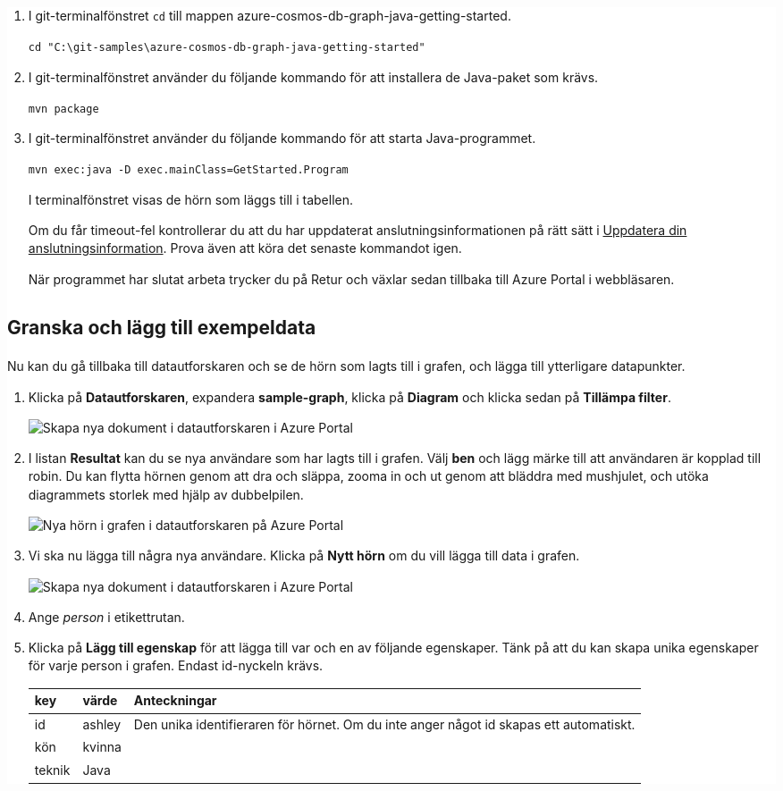1. I git-terminalfönstret `cd` till mappen azure-cosmos-db-graph-java-getting-started.

    ```git
    cd "C:\git-samples\azure-cosmos-db-graph-java-getting-started"
    ```

2. I git-terminalfönstret använder du följande kommando för att installera de Java-paket som krävs.

   ```
   mvn package
   ```

3. I git-terminalfönstret använder du följande kommando för att starta Java-programmet.
    
    ```
    mvn exec:java -D exec.mainClass=GetStarted.Program
    ```

    I terminalfönstret visas de hörn som läggs till i tabellen. 
    
    Om du får timeout-fel kontrollerar du att du har uppdaterat anslutningsinformationen på rätt sätt i [Uppdatera din anslutningsinformation](#update-your-connection-information). Prova även att köra det senaste kommandot igen. 
    
    När programmet har slutat arbeta trycker du på Retur och växlar sedan tillbaka till Azure Portal i webbläsaren. 

<a id="add-sample-data"></a>
## <a name="review-and-add-sample-data"></a>Granska och lägg till exempeldata

Nu kan du gå tillbaka till datautforskaren och se de hörn som lagts till i grafen, och lägga till ytterligare datapunkter.

1. Klicka på **Datautforskaren**, expandera **sample-graph**, klicka på **Diagram** och klicka sedan på **Tillämpa filter**. 

   ![Skapa nya dokument i datautforskaren i Azure Portal](./media/create-graph-java/azure-cosmosdb-data-explorer-expanded.png)

2. I listan **Resultat** kan du se nya användare som har lagts till i grafen. Välj **ben** och lägg märke till att användaren är kopplad till robin. Du kan flytta hörnen genom att dra och släppa, zooma in och ut genom att bläddra med mushjulet, och utöka diagrammets storlek med hjälp av dubbelpilen. 

   ![Nya hörn i grafen i datautforskaren på Azure Portal](./media/create-graph-java/azure-cosmosdb-graph-explorer-new.png)

3. Vi ska nu lägga till några nya användare. Klicka på **Nytt hörn** om du vill lägga till data i grafen.

   ![Skapa nya dokument i datautforskaren i Azure Portal](./media/create-graph-java/azure-cosmosdb-data-explorer-new-vertex.png)

4. Ange *person* i etikettrutan.

5. Klicka på **Lägg till egenskap** för att lägga till var och en av följande egenskaper. Tänk på att du kan skapa unika egenskaper för varje person i grafen. Endast id-nyckeln krävs.

    key|värde|Anteckningar
    ----|----|----
    id|ashley|Den unika identifieraren för hörnet. Om du inte anger något id skapas ett automatiskt.
    kön|kvinna| 
    teknik | Java | 
